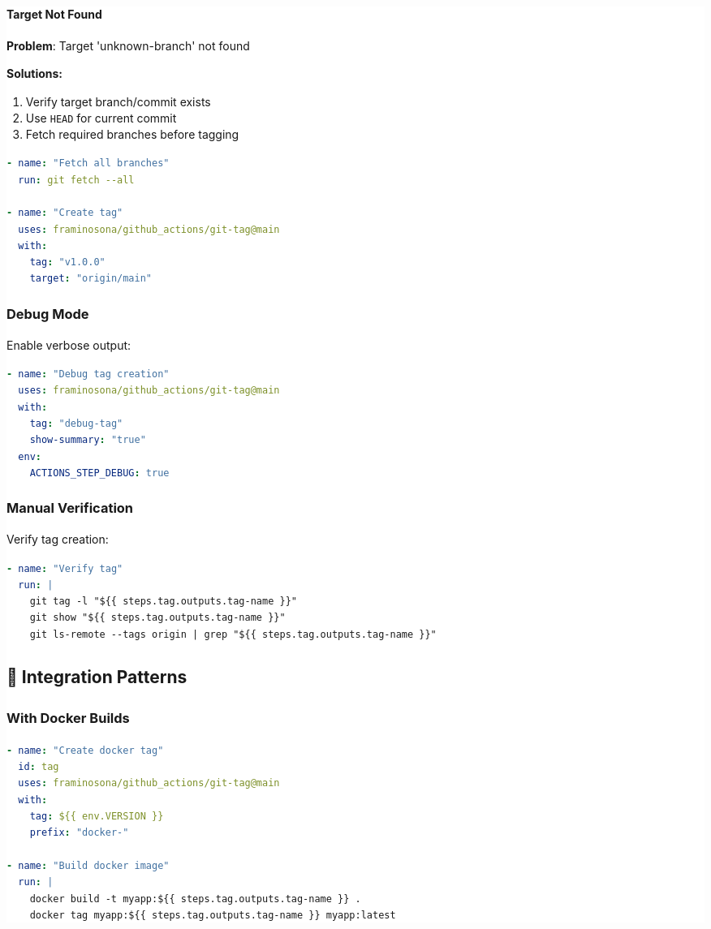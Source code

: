 #### Target Not Found

**Problem**: Target 'unknown-branch' not found

**Solutions:**

1. Verify target branch/commit exists
2. Use `HEAD` for current commit
3. Fetch required branches before tagging

```yaml
- name: "Fetch all branches"
  run: git fetch --all

- name: "Create tag"
  uses: framinosona/github_actions/git-tag@main
  with:
    tag: "v1.0.0"
    target: "origin/main"
```

### Debug Mode

Enable verbose output:

```yaml
- name: "Debug tag creation"
  uses: framinosona/github_actions/git-tag@main
  with:
    tag: "debug-tag"
    show-summary: "true"
  env:
    ACTIONS_STEP_DEBUG: true
```

### Manual Verification

Verify tag creation:

```yaml
- name: "Verify tag"
  run: |
    git tag -l "${{ steps.tag.outputs.tag-name }}"
    git show "${{ steps.tag.outputs.tag-name }}"
    git ls-remote --tags origin | grep "${{ steps.tag.outputs.tag-name }}"
```

## 🔗 Integration Patterns

### With Docker Builds

```yaml
- name: "Create docker tag"
  id: tag
  uses: framinosona/github_actions/git-tag@main
  with:
    tag: ${{ env.VERSION }}
    prefix: "docker-"

- name: "Build docker image"
  run: |
    docker build -t myapp:${{ steps.tag.outputs.tag-name }} .
    docker tag myapp:${{ steps.tag.outputs.tag-name }} myapp:latest
```
